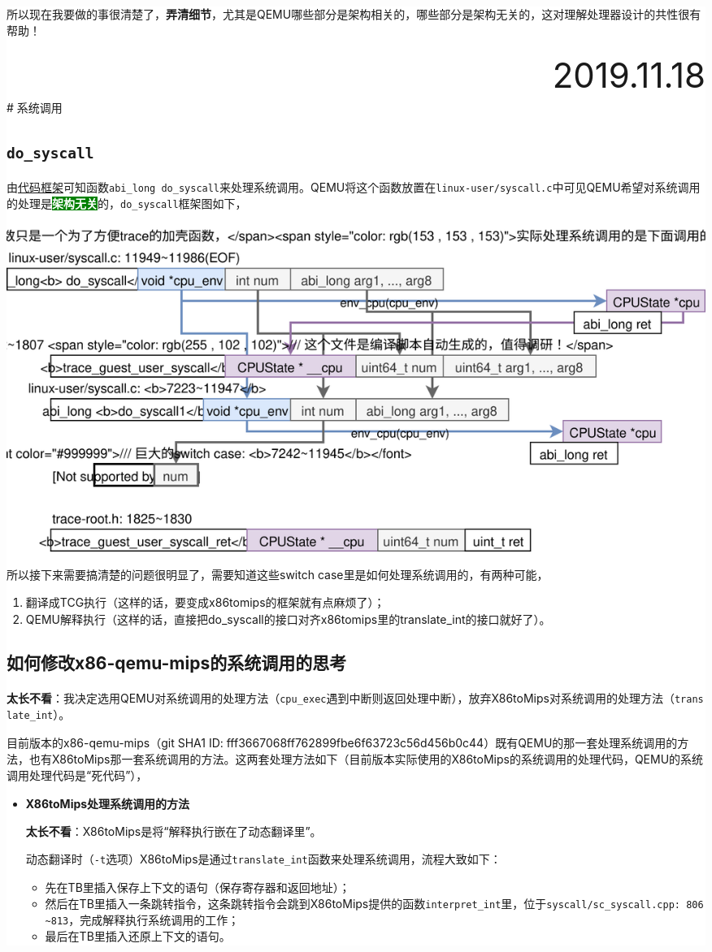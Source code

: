 所以现在我要做的事很清楚了，**弄清细节**，尤其是QEMU哪些部分是架构相关的，哪些部分是架构无关的，这对理解处理器设计的共性很有帮助！

<div style="font-size:3em; text-align:right;">2019.11.18</div>
# 系统调用

## `do_syscall`

由[代码框架](#代码框架)可知函数`abi_long do_syscall`来处理系统调用。QEMU将这个函数放置在`linux-user/syscall.c`中可见QEMU希望对系统调用的处理是<span style="background:green; font-weight:bold; color:white">架构无关</span>的，`do_syscall`框架图如下，

![syscall](pictures/syscall.svg)

所以接下来需要搞清楚的问题很明显了，需要知道这些switch case里是如何处理系统调用的，有两种可能，

1. 翻译成TCG执行（这样的话，要变成x86tomips的框架就有点麻烦了）；
2. QEMU解释执行（这样的话，直接把do_syscall的接口对齐x86tomips里的translate_int的接口就好了）。

## 如何修改x86-qemu-mips的系统调用的思考

**太长不看**：我决定选用QEMU对系统调用的处理方法（`cpu_exec`遇到中断则返回处理中断），放弃X86toMips对系统调用的处理方法（`translate_int`）。

目前版本的x86-qemu-mips（git SHA1 ID: fff3667068ff762899fbe6f63723c56d456b0c44）既有QEMU的那一套处理系统调用的方法，也有X86toMips那一套系统调用的方法。这两套处理方法如下（目前版本实际使用的X86toMips的系统调用的处理代码，QEMU的系统调用处理代码是“死代码”），

* **X86toMips处理系统调用的方法**

  **太长不看**：X86toMips是将“解释执行嵌在了动态翻译里”。

  动态翻译时（`-t`选项）X86toMips是通过`translate_int`函数来处理系统调用，流程大致如下：

  * 先在TB里插入保存上下文的语句（保存寄存器和返回地址）；
  * 然后在TB里插入一条跳转指令，这条跳转指令会跳到X86toMips提供的函数`interpret_int`里，位于`syscall/sc_syscall.cpp: 806~813`，完成解释执行系统调用的工作；
  * 最后在TB里插入还原上下文的语句。
